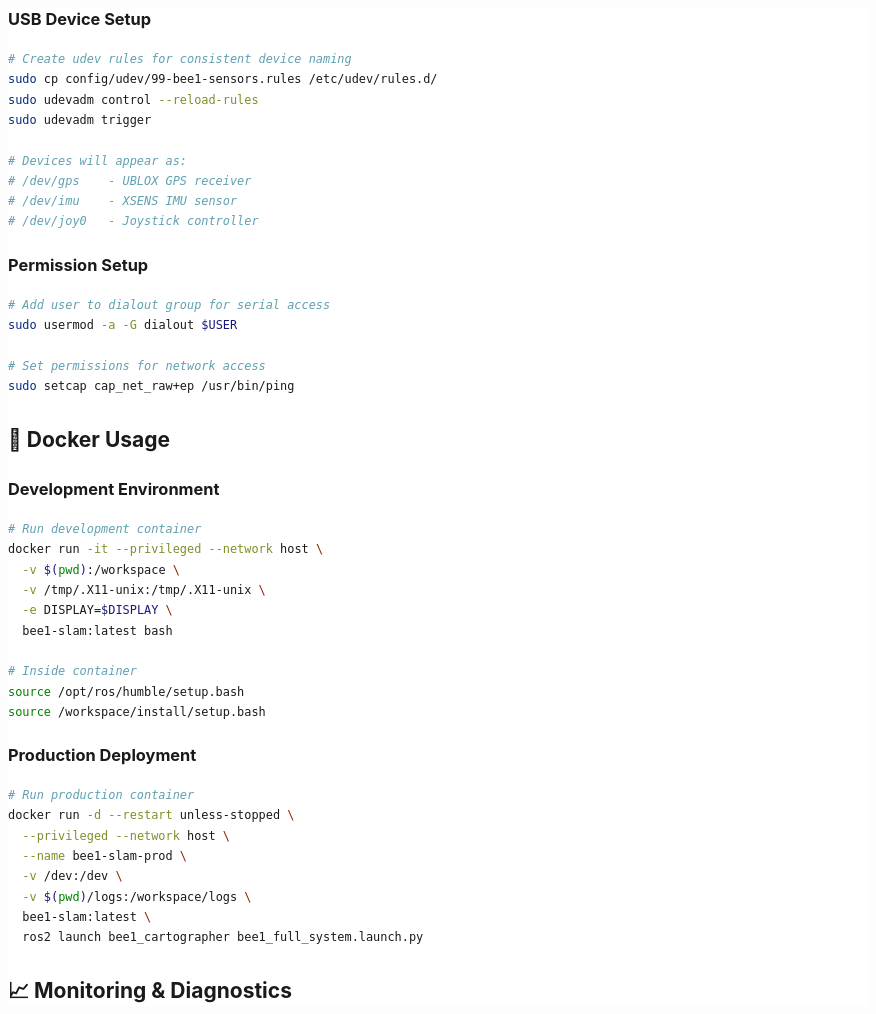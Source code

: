 ### USB Device Setup
```bash
# Create udev rules for consistent device naming
sudo cp config/udev/99-bee1-sensors.rules /etc/udev/rules.d/
sudo udevadm control --reload-rules
sudo udevadm trigger

# Devices will appear as:
# /dev/gps    - UBLOX GPS receiver
# /dev/imu    - XSENS IMU sensor
# /dev/joy0   - Joystick controller
```

### Permission Setup
```bash
# Add user to dialout group for serial access
sudo usermod -a -G dialout $USER

# Set permissions for network access
sudo setcap cap_net_raw+ep /usr/bin/ping
```

## 🐳 Docker Usage

### Development Environment
```bash
# Run development container
docker run -it --privileged --network host \
  -v $(pwd):/workspace \
  -v /tmp/.X11-unix:/tmp/.X11-unix \
  -e DISPLAY=$DISPLAY \
  bee1-slam:latest bash

# Inside container
source /opt/ros/humble/setup.bash
source /workspace/install/setup.bash
```

### Production Deployment
```bash
# Run production container
docker run -d --restart unless-stopped \
  --privileged --network host \
  --name bee1-slam-prod \
  -v /dev:/dev \
  -v $(pwd)/logs:/workspace/logs \
  bee1-slam:latest \
  ros2 launch bee1_cartographer bee1_full_system.launch.py
```

## 📈 Monitoring & Diagnostics
